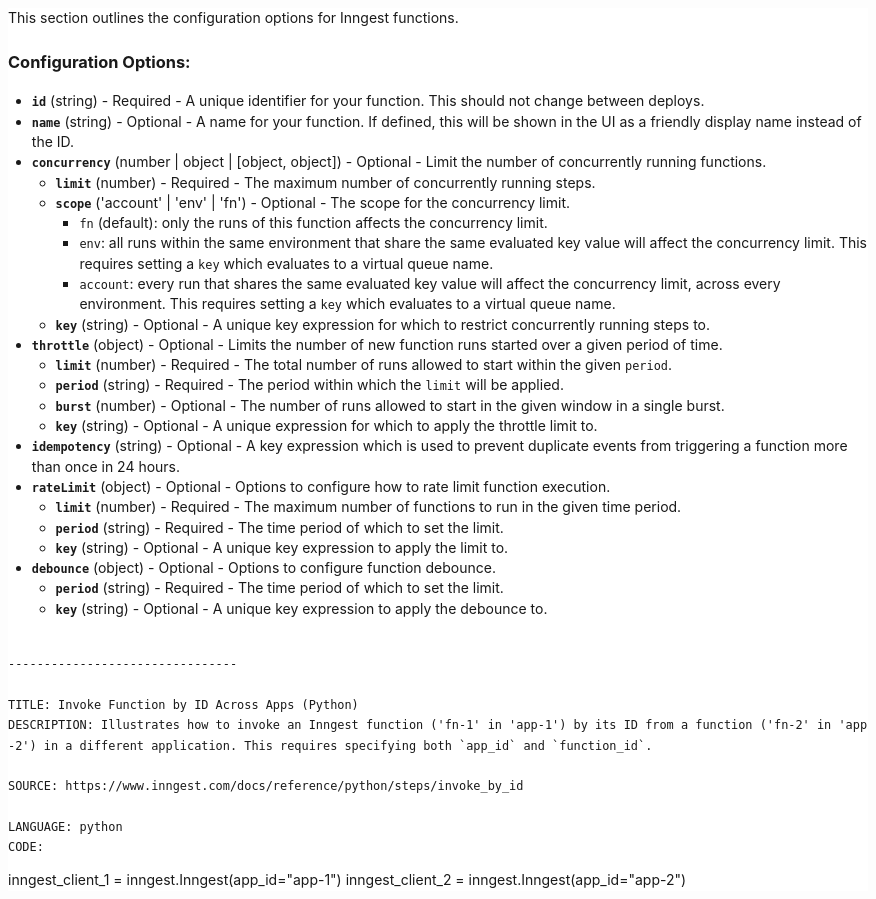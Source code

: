 This section outlines the configuration options for Inngest functions.

### Configuration Options:

- **`id`** (string) - Required - A unique identifier for your function. This should not change between deploys.
- **`name`** (string) - Optional - A name for your function. If defined, this will be shown in the UI as a friendly display name instead of the ID.
- **`concurrency`** (number | object | [object, object]) - Optional - Limit the number of concurrently running functions.
  - **`limit`** (number) - Required - The maximum number of concurrently running steps.
  - **`scope`** ('account' | 'env' | 'fn') - Optional - The scope for the concurrency limit.
    - `fn` (default): only the runs of this function affects the concurrency limit.
    - `env`: all runs within the same environment that share the same evaluated key value will affect the concurrency limit. This requires setting a `key` which evaluates to a virtual queue name.
    - `account`: every run that shares the same evaluated key value will affect the concurrency limit, across every environment. This requires setting a `key` which evaluates to a virtual queue name.
  - **`key`** (string) - Optional - A unique key expression for which to restrict concurrently running steps to.
- **`throttle`** (object) - Optional - Limits the number of new function runs started over a given period of time.
  - **`limit`** (number) - Required - The total number of runs allowed to start within the given `period`.
  - **`period`** (string) - Required - The period within which the `limit` will be applied.
  - **`burst`** (number) - Optional - The number of runs allowed to start in the given window in a single burst.
  - **`key`** (string) - Optional - A unique expression for which to apply the throttle limit to.
- **`idempotency`** (string) - Optional - A key expression which is used to prevent duplicate events from triggering a function more than once in 24 hours.
- **`rateLimit`** (object) - Optional - Options to configure how to rate limit function execution.
  - **`limit`** (number) - Required - The maximum number of functions to run in the given time period.
  - **`period`** (string) - Required - The time period of which to set the limit.
  - **`key`** (string) - Optional - A unique key expression to apply the limit to.
- **`debounce`** (object) - Optional - Options to configure function debounce.
  - **`period`** (string) - Required - The time period of which to set the limit.
  - **`key`** (string) - Optional - A unique key expression to apply the debounce to.
```

--------------------------------

TITLE: Invoke Function by ID Across Apps (Python)
DESCRIPTION: Illustrates how to invoke an Inngest function ('fn-1' in 'app-1') by its ID from a function ('fn-2' in 'app-2') in a different application. This requires specifying both `app_id` and `function_id`.

SOURCE: https://www.inngest.com/docs/reference/python/steps/invoke_by_id

LANGUAGE: python
CODE:
```
inngest_client_1 = inngest.Inngest(app_id="app-1")
inngest_client_2 = inngest.Inngest(app_id="app-2")
